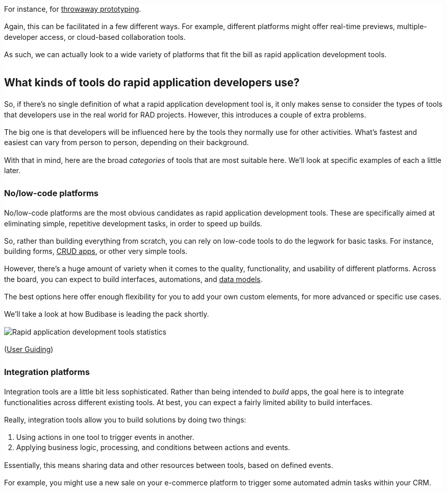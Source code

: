 For instance, for [throwaway prototyping](/blog/inside-it/throwaway-prototyping).

Again, this can be facilitated in a few different ways. For example, different platforms might offer real-time previews, multiple-developer access, or cloud-based collaboration tools.

As such, we can actually look to a wide variety of platforms that fit the bill as rapid application development tools.

## What kinds of tools do rapid application developers use?

So, if there’s no single definition of what a rapid application development tool is, it only makes sense to consider the types of tools that developers use in the real world for RAD projects. However, this introduces a couple of extra problems.

The big one is that developers will be influenced here by the tools they normally use for other activities. What’s fastest and easiest can vary from person to person, depending on their background.

With that in mind, here are the broad _categories_ of tools that are most suitable here. We’ll look at specific examples of each a little later.

### No/low-code platforms

No/low-code platforms are the most obvious candidates as rapid application development tools. These are specifically aimed at eliminating simple, repetitive development tasks, in order to speed up builds.

So, rather than building everything from scratch, you can rely on low-code tools to do the legwork for basic tasks. For instance, building forms, [CRUD apps](https://budibase.com/blog/crud-app/), or other very simple tools.

However, there’s a huge amount of variety when it comes to the quality, functionality, and usability of different platforms. Across the board, you can expect to build interfaces, automations, and [data models](https://budibase.com/blog/data/how-to-create-a-data-model/).

The best options here offer enough flexibility for you to add your own custom elements, for more advanced or specific use cases.

We’ll take a look at how Budibase is leading the pack shortly.

![Rapid application development tools statistics](https://res.cloudinary.com/daog6scxm/image/upload/v1665144147/cms/l6bbzvicofxscvdaqrju.webp "Rapid application development tools statistics")

([User Guiding](https://userguiding.com/blog/no-code-low-code-statistics/))

### Integration platforms

Integration tools are a little bit less sophisticated. Rather than being intended to _build_ apps, the goal here is to integrate functionalities across different existing tools. At best, you can expect a fairly limited ability to build interfaces.

Really, integration tools allow you to build solutions by doing two things:

1. Using actions in one tool to trigger events in another.
2. Applying business logic, processing, and conditions between actions and events.

Essentially, this means sharing data and other resources between tools, based on defined events.

For example, you might use a new sale on your e-commerce platform to trigger some automated admin tasks within your CRM.
